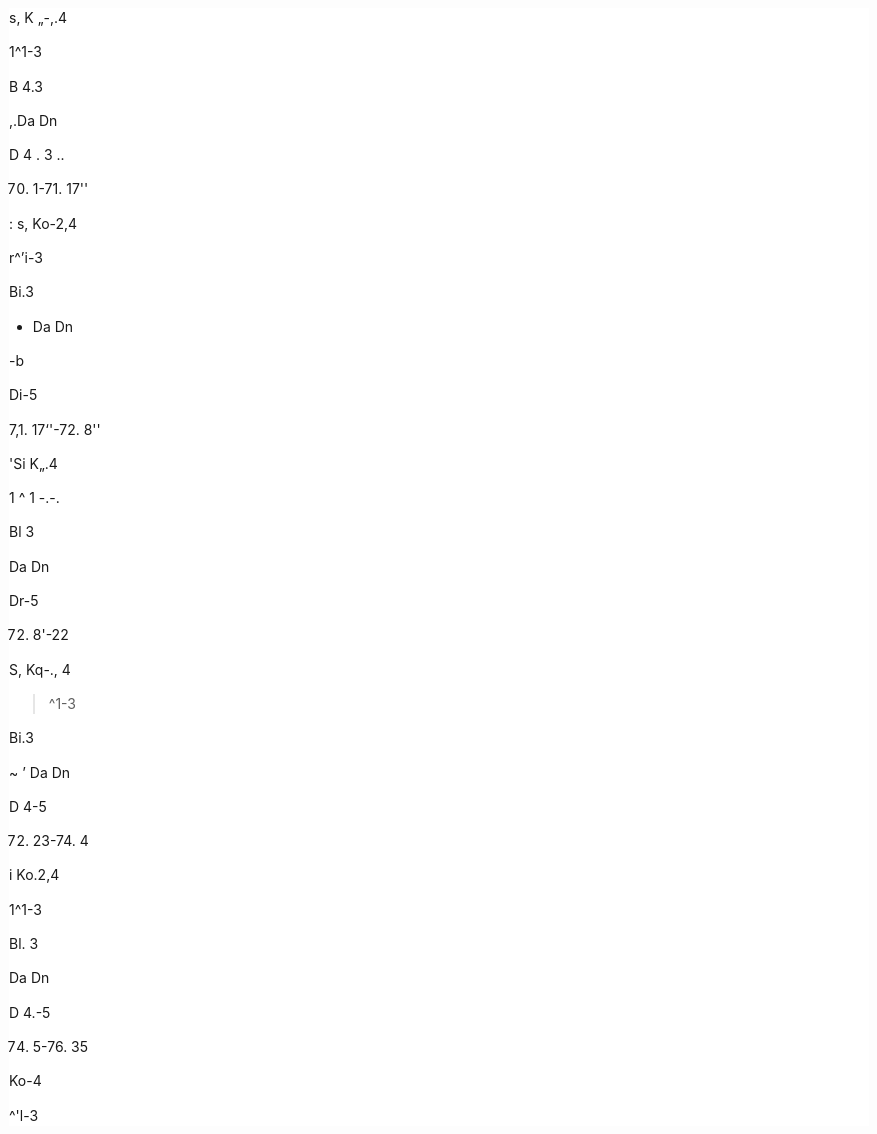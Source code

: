 s, K „-,.4

1^1-3

B 4.3

,.Da Dn

D 4 . 3 ..

70. 1-71. 17''

: s, Ko-2,4

r^’i-3

Bi.3

- Da Dn

-b

Di-5

7,1. 17‘'-72. 8''

'Si K„.4

1 ^ 1 -.-.

Bl 3

Da Dn

Dr-5

72. 8'-22

S, Kq-., 4

>^1-3

Bi.3

~ ’ Da Dn

D 4-5

72. 23-74. 4

i Ko.2,4

1^1-3

Bl. 3

Da Dn

D 4.-5

74. 5-76. 35

Ko-4

^'l-3
